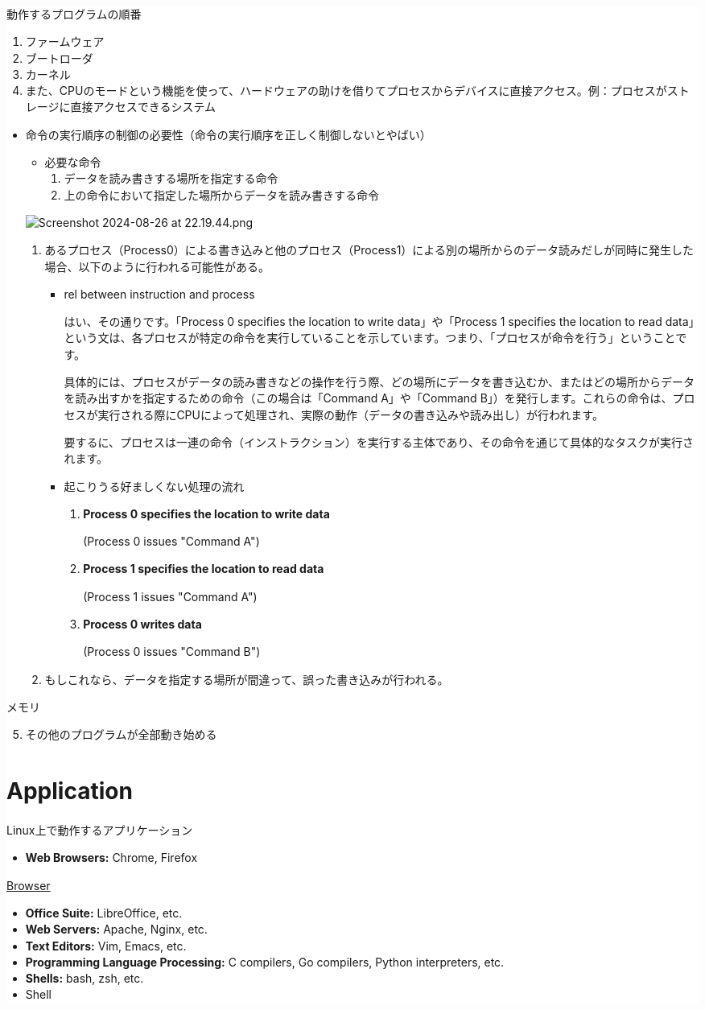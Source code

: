 
動作するプログラムの順番

1. ファームウェア
2. ブートローダ
3. カーネル
4. また、CPUのモードという機能を使って、ハードウェアの助けを借りてプロセスからデバイスに直接アクセス。例：プロセスがストレージに直接アクセスできるシステム
- 命令の実行順序の制御の必要性（命令の実行順序を正しく制御しないとやばい）
    - 必要な命令
        1. データを読み書きする場所を指定する命令
        2. 上の命令において指定した場所からデータを読み書きする命令
    
    ![Screenshot 2024-08-26 at 22.19.44.png](%5BEXP%5DCS%201004a5f02ff948a8be774e816e71a1c9/Screenshot_2024-08-26_at_22.19.44.png)
    
    1. あるプロセス（Process0）による書き込みと他のプロセス（Process1）による別の場所からのデータ読みだしが同時に発生した場合、以下のように行われる可能性がある。
        - rel between instruction and process
            
            はい、その通りです。「Process 0 specifies the location to write data」や「Process 1 specifies the location to read data」という文は、各プロセスが特定の命令を実行していることを示しています。つまり、「プロセスが命令を行う」ということです。
            
            具体的には、プロセスがデータの読み書きなどの操作を行う際、どの場所にデータを書き込むか、またはどの場所からデータを読み出すかを指定するための命令（この場合は「Command A」や「Command B」）を発行します。これらの命令は、プロセスが実行される際にCPUによって処理され、実際の動作（データの書き込みや読み出し）が行われます。
            
            要するに、プロセスは一連の命令（インストラクション）を実行する主体であり、その命令を通じて具体的なタスクが実行されます。
            
        - 起こりうる好ましくない処理の流れ
            1. **Process 0 specifies the location to write data**
                
                (Process 0 issues "Command A")
                
            2. **Process 1 specifies the location to read data**
                
                (Process 1 issues "Command A")
                
            3. **Process 0 writes data**
                
                (Process 0 issues "Command B")
                
    2. もしこれなら、データを指定する場所が間違って、誤った書き込みが行われる。

メモリ

5. その他のプログラムが全部動き始める

# Application

Linux上で動作するアプリケーション

- **Web Browsers:** Chrome, Firefox

[Browser](%5BEXP%5DCS%201004a5f02ff948a8be774e816e71a1c9/Browser%208e0b390f39294b76a38d3c65956d6c47.md)

- **Office Suite:** LibreOffice, etc.
- **Web Servers:** Apache, Nginx, etc.
- **Text Editors:** Vim, Emacs, etc.
- **Programming Language Processing:** C compilers, Go compilers, Python interpreters, etc.
- **Shells:** bash, zsh, etc.
- Shell
    